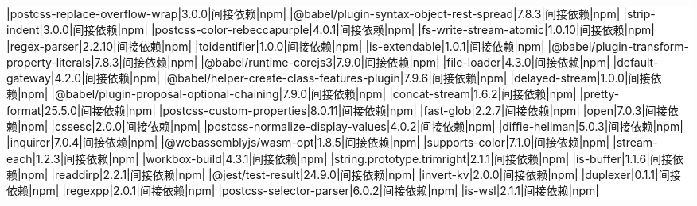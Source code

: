 |postcss-replace-overflow-wrap|3.0.0|间接依赖|npm|
|@babel/plugin-syntax-object-rest-spread|7.8.3|间接依赖|npm|
|strip-indent|3.0.0|间接依赖|npm|
|postcss-color-rebeccapurple|4.0.1|间接依赖|npm|
|fs-write-stream-atomic|1.0.10|间接依赖|npm|
|regex-parser|2.2.10|间接依赖|npm|
|toidentifier|1.0.0|间接依赖|npm|
|is-extendable|1.0.1|间接依赖|npm|
|@babel/plugin-transform-property-literals|7.8.3|间接依赖|npm|
|@babel/runtime-corejs3|7.9.0|间接依赖|npm|
|file-loader|4.3.0|间接依赖|npm|
|default-gateway|4.2.0|间接依赖|npm|
|@babel/helper-create-class-features-plugin|7.9.6|间接依赖|npm|
|delayed-stream|1.0.0|间接依赖|npm|
|@babel/plugin-proposal-optional-chaining|7.9.0|间接依赖|npm|
|concat-stream|1.6.2|间接依赖|npm|
|pretty-format|25.5.0|间接依赖|npm|
|postcss-custom-properties|8.0.11|间接依赖|npm|
|fast-glob|2.2.7|间接依赖|npm|
|open|7.0.3|间接依赖|npm|
|cssesc|2.0.0|间接依赖|npm|
|postcss-normalize-display-values|4.0.2|间接依赖|npm|
|diffie-hellman|5.0.3|间接依赖|npm|
|inquirer|7.0.4|间接依赖|npm|
|@webassemblyjs/wasm-opt|1.8.5|间接依赖|npm|
|supports-color|7.1.0|间接依赖|npm|
|stream-each|1.2.3|间接依赖|npm|
|workbox-build|4.3.1|间接依赖|npm|
|string.prototype.trimright|2.1.1|间接依赖|npm|
|is-buffer|1.1.6|间接依赖|npm|
|readdirp|2.2.1|间接依赖|npm|
|@jest/test-result|24.9.0|间接依赖|npm|
|invert-kv|2.0.0|间接依赖|npm|
|duplexer|0.1.1|间接依赖|npm|
|regexpp|2.0.1|间接依赖|npm|
|postcss-selector-parser|6.0.2|间接依赖|npm|
|is-wsl|2.1.1|间接依赖|npm|